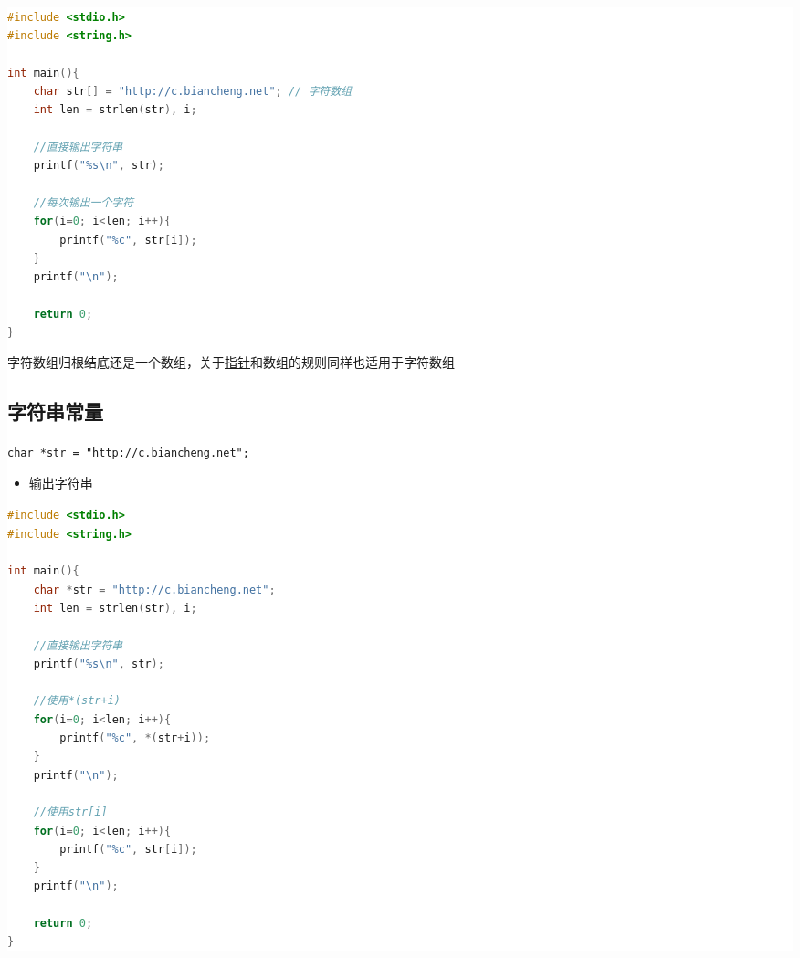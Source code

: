 ```C
#include <stdio.h>
#include <string.h>

int main(){
    char str[] = "http://c.biancheng.net"; // 字符数组
    int len = strlen(str), i;
    
    //直接输出字符串
    printf("%s\n", str);
    
    //每次输出一个字符
    for(i=0; i<len; i++){
        printf("%c", str[i]);
    }
    printf("\n");
    
    return 0;
}
```

字符数组归根结底还是一个数组，关于[指针](https://c.biancheng.net/c/80/)和数组的规则同样也适用于字符数组

## 字符串常量

`char *str = "http://c.biancheng.net";`

- 输出字符串

```c
#include <stdio.h>
#include <string.h>

int main(){
    char *str = "http://c.biancheng.net";
    int len = strlen(str), i;
   
    //直接输出字符串
    printf("%s\n", str);
    
    //使用*(str+i)
    for(i=0; i<len; i++){
        printf("%c", *(str+i));
    }
    printf("\n");
    
    //使用str[i]
    for(i=0; i<len; i++){
        printf("%c", str[i]);
    }
    printf("\n");

    return 0;
}
```
